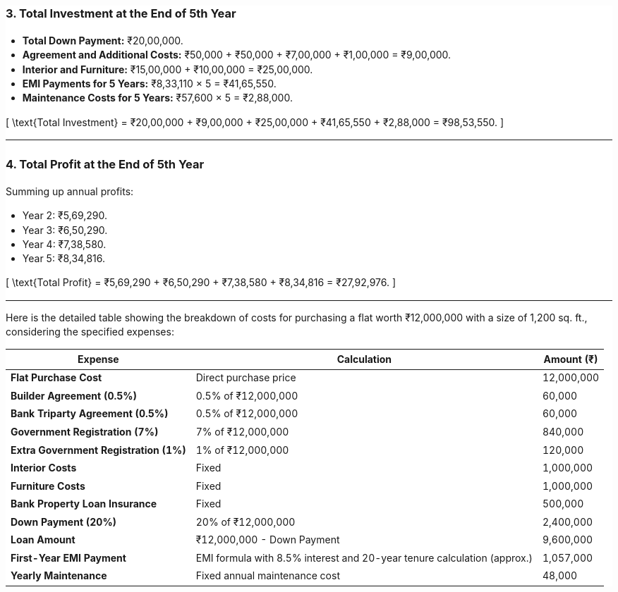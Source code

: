 
### **3. Total Investment at the End of 5th Year**
- **Total Down Payment:** ₹20,00,000.
- **Agreement and Additional Costs:** ₹50,000 + ₹50,000 + ₹7,00,000 + ₹1,00,000 = ₹9,00,000.
- **Interior and Furniture:** ₹15,00,000 + ₹10,00,000 = ₹25,00,000.
- **EMI Payments for 5 Years:** ₹8,33,110 × 5 = ₹41,65,550.
- **Maintenance Costs for 5 Years:** ₹57,600 × 5 = ₹2,88,000.

\[
\text{Total Investment} = ₹20,00,000 + ₹9,00,000 + ₹25,00,000 + ₹41,65,550 + ₹2,88,000 = ₹98,53,550.
\]

---

### **4. Total Profit at the End of 5th Year**
Summing up annual profits:
- Year 2: ₹5,69,290.
- Year 3: ₹6,50,290.
- Year 4: ₹7,38,580.
- Year 5: ₹8,34,816.

\[
\text{Total Profit} = ₹5,69,290 + ₹6,50,290 + ₹7,38,580 + ₹8,34,816 = ₹27,92,976.
\]

---

Here is the detailed table showing the breakdown of costs for purchasing a flat worth ₹12,000,000 with a size of 1,200 sq. ft., considering the specified expenses:

| **Expense**                              | **Calculation**                                              | **Amount (₹)**    |
|------------------------------------------|-------------------------------------------------------------|-------------------|
| **Flat Purchase Cost**                   | Direct purchase price                                        | 12,000,000        |
| **Builder Agreement (0.5%)**             | 0.5% of ₹12,000,000                                         | 60,000            |
| **Bank Triparty Agreement (0.5%)**       | 0.5% of ₹12,000,000                                         | 60,000            |
| **Government Registration (7%)**         | 7% of ₹12,000,000                                           | 840,000           |
| **Extra Government Registration (1%)**   | 1% of ₹12,000,000                                           | 120,000           |
| **Interior Costs**                       | Fixed                                                        | 1,000,000         |
| **Furniture Costs**                      | Fixed                                                        | 1,000,000         |
| **Bank Property Loan Insurance**         | Fixed                                                        | 500,000           |
| **Down Payment (20%)**                   | 20% of ₹12,000,000                                          | 2,400,000         |
| **Loan Amount**                          | ₹12,000,000 - Down Payment                                  | 9,600,000         |
| **First-Year EMI Payment**               | EMI formula with 8.5% interest and 20-year tenure calculation (approx.) | 1,057,000         |
| **Yearly Maintenance**                   | Fixed annual maintenance cost                               | 48,000            |
